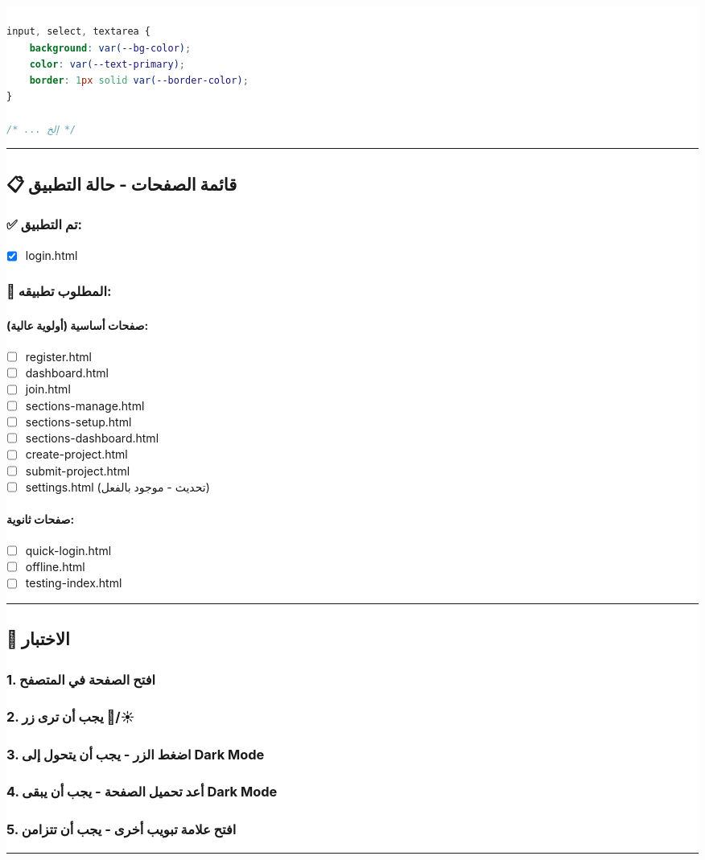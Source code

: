 ```css

input, select, textarea {
    background: var(--bg-color);
    color: var(--text-primary);
    border: 1px solid var(--border-color);
}

/* ... إلخ */
```

---

## 📋 قائمة الصفحات - حالة التطبيق

### ✅ تم التطبيق:
- [x] login.html

### 📝 المطلوب تطبيقه:

#### صفحات أساسية (أولوية عالية):
- [ ] register.html
- [ ] dashboard.html
- [ ] join.html
- [ ] sections-manage.html
- [ ] sections-setup.html
- [ ] sections-dashboard.html
- [ ] create-project.html
- [ ] submit-project.html
- [ ] settings.html (تحديث - موجود بالفعل)

#### صفحات ثانوية:
- [ ] quick-login.html
- [ ] offline.html
- [ ] testing-index.html

---

## 🧪 الاختبار

### 1. افتح الصفحة في المتصفح
### 2. يجب أن ترى زر 🌙/☀️
### 3. اضغط الزر - يجب أن يتحول إلى Dark Mode
### 4. أعد تحميل الصفحة - يجب أن يبقى Dark Mode
### 5. افتح علامة تبويب أخرى - يجب أن تتزامن

---
